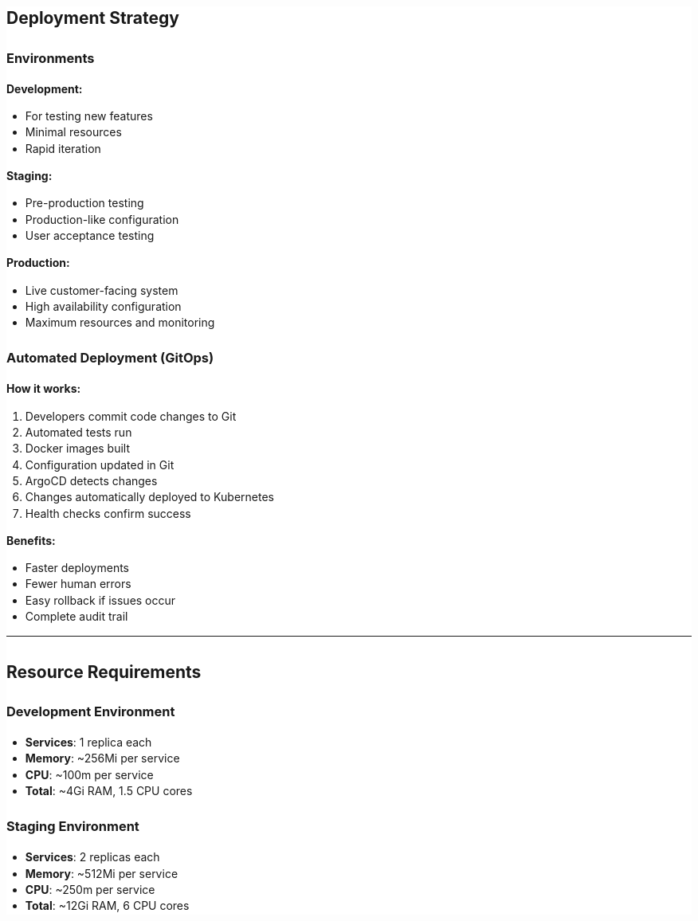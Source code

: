 ## Deployment Strategy

### Environments

**Development:**
- For testing new features
- Minimal resources
- Rapid iteration

**Staging:**
- Pre-production testing
- Production-like configuration
- User acceptance testing

**Production:**
- Live customer-facing system
- High availability configuration
- Maximum resources and monitoring

### Automated Deployment (GitOps)

**How it works:**
1. Developers commit code changes to Git
2. Automated tests run
3. Docker images built
4. Configuration updated in Git
5. ArgoCD detects changes
6. Changes automatically deployed to Kubernetes
7. Health checks confirm success

**Benefits:**
- Faster deployments
- Fewer human errors
- Easy rollback if issues occur
- Complete audit trail

---

## Resource Requirements

### Development Environment

- **Services**: 1 replica each
- **Memory**: ~256Mi per service
- **CPU**: ~100m per service
- **Total**: ~4Gi RAM, 1.5 CPU cores

### Staging Environment

- **Services**: 2 replicas each
- **Memory**: ~512Mi per service
- **CPU**: ~250m per service
- **Total**: ~12Gi RAM, 6 CPU cores
